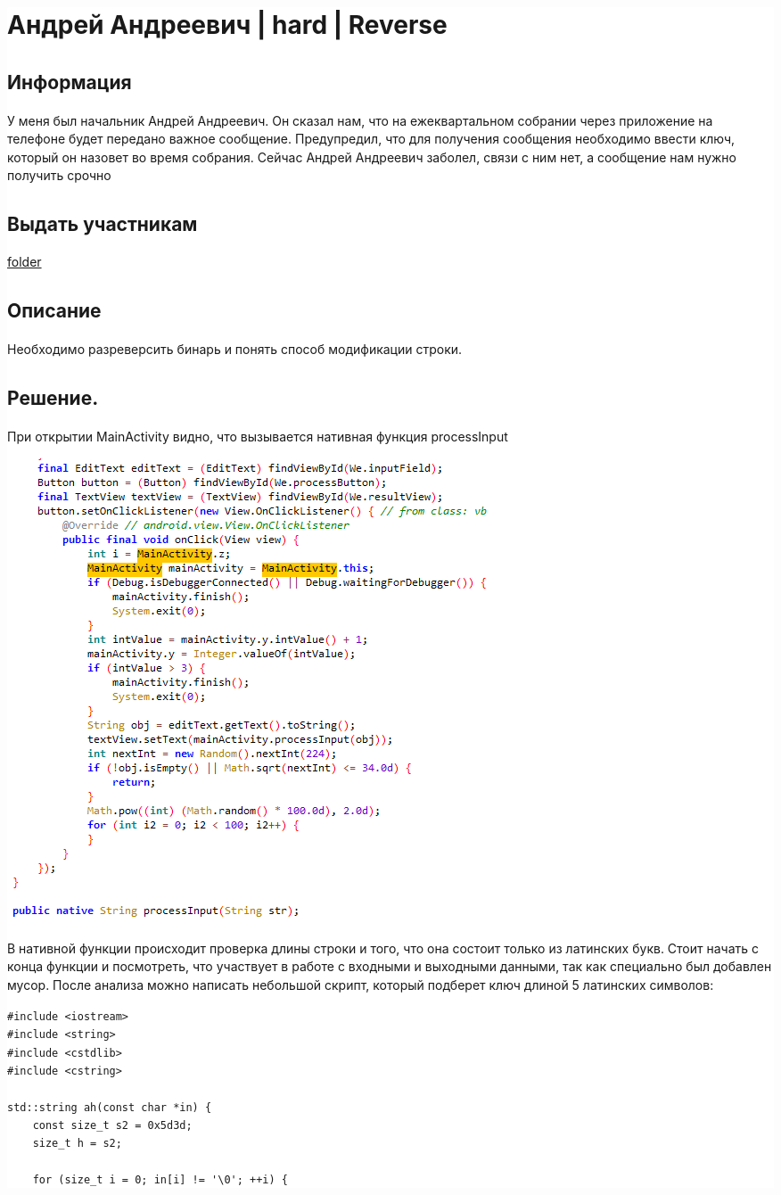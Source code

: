 # Андрей Андреевич | hard | Reverse

## Информация
У меня был начальник Андрей Андреевич. Он сказал нам, что на ежеквартальном собрании через приложение на телефоне будет передано важное сообщение. Предупредил, что для получения сообщения необходимо ввести ключ, который он назовет во время собрания. Сейчас Андрей Андреевич заболел, связи с ним нет, а сообщение нам нужно получить срочно

## Выдать участникам
[folder](public/)

## Описание
Необходимо разреверсить бинарь и понять способ модификации строки.

## Решение.
При открытии MainActivity видно, что вызывается нативная функция processInput

![first](solve/first.png)

В нативной функции происходит проверка длины строки и того, что она состоит только из латинских букв. Стоит начать с конца функции и посмотреть, что участвует в работе с входными и выходными данными, так как специально был добавлен мусор. После анализа можно написать небольшой скрипт, который подберет ключ длиной 5 латинских символов:
```
#include <iostream>
#include <string>
#include <cstdlib>
#include <cstring>

std::string ah(const char *in) {
    const size_t s2 = 0x5d3d;
    size_t h = s2;

    for (size_t i = 0; in[i] != '\0'; ++i) {
```